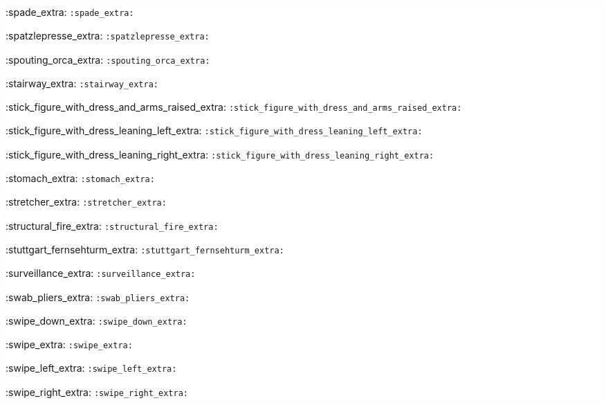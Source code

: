 
:spade_extra: 
`:spade_extra:` 


:spatzlepresse_extra: 
`:spatzlepresse_extra:` 


:spouting_orca_extra: 
`:spouting_orca_extra:` 


:stairway_extra: 
`:stairway_extra:` 


:stick_figure_with_dress_and_arms_raised_extra: 
`:stick_figure_with_dress_and_arms_raised_extra:` 


:stick_figure_with_dress_leaning_left_extra: 
`:stick_figure_with_dress_leaning_left_extra:` 


:stick_figure_with_dress_leaning_right_extra: 
`:stick_figure_with_dress_leaning_right_extra:` 


:stomach_extra: 
`:stomach_extra:` 


:stretcher_extra: 
`:stretcher_extra:` 


:structural_fire_extra: 
`:structural_fire_extra:` 


:stuttgart_fernsehturm_extra: 
`:stuttgart_fernsehturm_extra:` 


:surveillance_extra: 
`:surveillance_extra:` 


:swab_pliers_extra: 
`:swab_pliers_extra:` 


:swipe_down_extra: 
`:swipe_down_extra:` 


:swipe_extra: 
`:swipe_extra:` 


:swipe_left_extra: 
`:swipe_left_extra:` 


:swipe_right_extra: 
`:swipe_right_extra:` 
